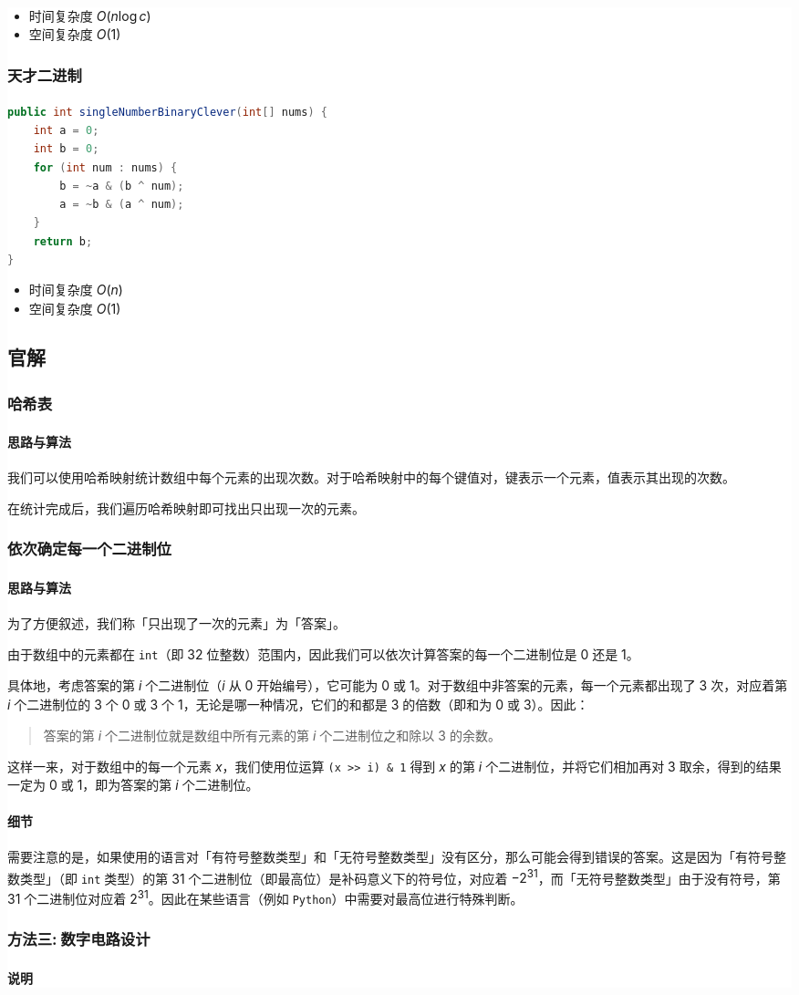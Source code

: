 - 时间复杂度 $O(n\log c)$
- 空间复杂度 $O(1)$

### 天才二进制

```java
public int singleNumberBinaryClever(int[] nums) {
    int a = 0;
    int b = 0;
    for (int num : nums) {
        b = ~a & (b ^ num);
        a = ~b & (a ^ num);
    }
    return b;
}
```

- 时间复杂度 $O(n)$
- 空间复杂度 $O(1)$

## 官解

### 哈希表

#### 思路与算法

我们可以使用哈希映射统计数组中每个元素的出现次数。对于哈希映射中的每个键值对，键表示一个元素，值表示其出现的次数。

在统计完成后，我们遍历哈希映射即可找出只出现一次的元素。

### 依次确定每一个二进制位

#### 思路与算法

为了方便叙述，我们称「只出现了一次的元素」为「答案」。

由于数组中的元素都在 `int`（即 32 位整数）范围内，因此我们可以依次计算答案的每一个二进制位是 0 还是 1。

具体地，考虑答案的第 $i$ 个二进制位（$i$ 从 0 开始编号），它可能为 0 或 1。对于数组中非答案的元素，每一个元素都出现了 3 次，对应着第 $i$ 个二进制位的 3 个 0 或 3 个 1，无论是哪一种情况，它们的和都是 3 的倍数（即和为 0 或 3）。因此：

> 答案的第 $i$ 个二进制位就是数组中所有元素的第 $i$ 个二进制位之和除以 3 的余数。

这样一来，对于数组中的每一个元素 $x$，我们使用位运算 `(x >> i) & 1` 得到 $x$ 的第 $i$ 个二进制位，并将它们相加再对 3 取余，得到的结果一定为 0 或 1，即为答案的第 $i$ 个二进制位。

#### 细节

需要注意的是，如果使用的语言对「有符号整数类型」和「无符号整数类型」没有区分，那么可能会得到错误的答案。这是因为「有符号整数类型」（即 `int` 类型）的第 31 个二进制位（即最高位）是补码意义下的符号位，对应着 $−2^{31}$，而「无符号整数类型」由于没有符号，第 31 个二进制位对应着 $2^{31}$。因此在某些语言（例如 `Python`）中需要对最高位进行特殊判断。

### 方法三: 数字电路设计

#### 说明

